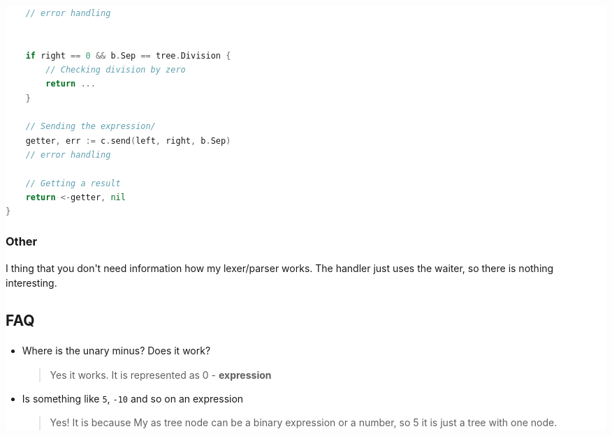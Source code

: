 ```go
	// error handling


	if right == 0 && b.Sep == tree.Division {
		// Checking division by zero
        return ...
	}

    // Sending the expression/
	getter, err := c.send(left, right, b.Sep)
	// error handling

    // Getting a result
	return <-getter, nil
}
```

### Other

I thing that you don't need information how my lexer/parser works. The handler just uses the waiter, so there is nothing interesting.

## FAQ

- Where is the unary minus? Does it work? 

    > Yes it works. It is represented as 0 - **expression**

- Is something like `5`, `-10` and so on an expression

    > Yes! It is because My as tree node can be a binary expression or a number, so 5 it is just a tree with one node.
